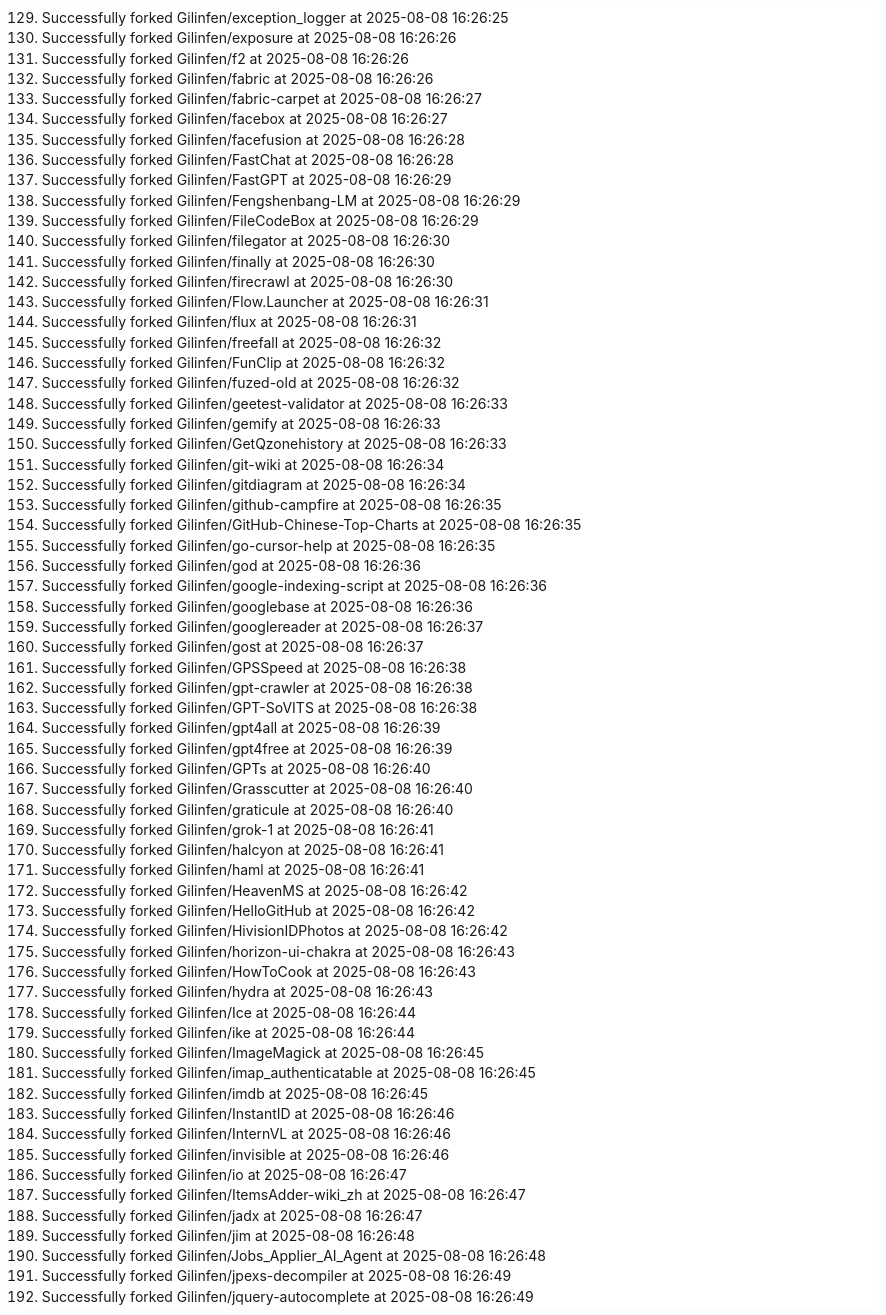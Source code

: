 129. Successfully forked Gilinfen/exception_logger at 2025-08-08 16:26:25
130. Successfully forked Gilinfen/exposure at 2025-08-08 16:26:26
131. Successfully forked Gilinfen/f2 at 2025-08-08 16:26:26
132. Successfully forked Gilinfen/fabric at 2025-08-08 16:26:26
133. Successfully forked Gilinfen/fabric-carpet at 2025-08-08 16:26:27
134. Successfully forked Gilinfen/facebox at 2025-08-08 16:26:27
135. Successfully forked Gilinfen/facefusion at 2025-08-08 16:26:28
136. Successfully forked Gilinfen/FastChat at 2025-08-08 16:26:28
137. Successfully forked Gilinfen/FastGPT at 2025-08-08 16:26:29
138. Successfully forked Gilinfen/Fengshenbang-LM at 2025-08-08 16:26:29
139. Successfully forked Gilinfen/FileCodeBox at 2025-08-08 16:26:29
140. Successfully forked Gilinfen/filegator at 2025-08-08 16:26:30
141. Successfully forked Gilinfen/finally at 2025-08-08 16:26:30
142. Successfully forked Gilinfen/firecrawl at 2025-08-08 16:26:30
143. Successfully forked Gilinfen/Flow.Launcher at 2025-08-08 16:26:31
144. Successfully forked Gilinfen/flux at 2025-08-08 16:26:31
145. Successfully forked Gilinfen/freefall at 2025-08-08 16:26:32
146. Successfully forked Gilinfen/FunClip at 2025-08-08 16:26:32
147. Successfully forked Gilinfen/fuzed-old at 2025-08-08 16:26:32
148. Successfully forked Gilinfen/geetest-validator at 2025-08-08 16:26:33
149. Successfully forked Gilinfen/gemify at 2025-08-08 16:26:33
150. Successfully forked Gilinfen/GetQzonehistory at 2025-08-08 16:26:33
151. Successfully forked Gilinfen/git-wiki at 2025-08-08 16:26:34
152. Successfully forked Gilinfen/gitdiagram at 2025-08-08 16:26:34
153. Successfully forked Gilinfen/github-campfire at 2025-08-08 16:26:35
154. Successfully forked Gilinfen/GitHub-Chinese-Top-Charts at 2025-08-08 16:26:35
155. Successfully forked Gilinfen/go-cursor-help at 2025-08-08 16:26:35
156. Successfully forked Gilinfen/god at 2025-08-08 16:26:36
157. Successfully forked Gilinfen/google-indexing-script at 2025-08-08 16:26:36
158. Successfully forked Gilinfen/googlebase at 2025-08-08 16:26:36
159. Successfully forked Gilinfen/googlereader at 2025-08-08 16:26:37
160. Successfully forked Gilinfen/gost at 2025-08-08 16:26:37
161. Successfully forked Gilinfen/GPSSpeed at 2025-08-08 16:26:38
162. Successfully forked Gilinfen/gpt-crawler at 2025-08-08 16:26:38
163. Successfully forked Gilinfen/GPT-SoVITS at 2025-08-08 16:26:38
164. Successfully forked Gilinfen/gpt4all at 2025-08-08 16:26:39
165. Successfully forked Gilinfen/gpt4free at 2025-08-08 16:26:39
166. Successfully forked Gilinfen/GPTs at 2025-08-08 16:26:40
167. Successfully forked Gilinfen/Grasscutter at 2025-08-08 16:26:40
168. Successfully forked Gilinfen/graticule at 2025-08-08 16:26:40
169. Successfully forked Gilinfen/grok-1 at 2025-08-08 16:26:41
170. Successfully forked Gilinfen/halcyon at 2025-08-08 16:26:41
171. Successfully forked Gilinfen/haml at 2025-08-08 16:26:41
172. Successfully forked Gilinfen/HeavenMS at 2025-08-08 16:26:42
173. Successfully forked Gilinfen/HelloGitHub at 2025-08-08 16:26:42
174. Successfully forked Gilinfen/HivisionIDPhotos at 2025-08-08 16:26:42
175. Successfully forked Gilinfen/horizon-ui-chakra at 2025-08-08 16:26:43
176. Successfully forked Gilinfen/HowToCook at 2025-08-08 16:26:43
177. Successfully forked Gilinfen/hydra at 2025-08-08 16:26:43
178. Successfully forked Gilinfen/Ice at 2025-08-08 16:26:44
179. Successfully forked Gilinfen/ike at 2025-08-08 16:26:44
180. Successfully forked Gilinfen/ImageMagick at 2025-08-08 16:26:45
181. Successfully forked Gilinfen/imap_authenticatable at 2025-08-08 16:26:45
182. Successfully forked Gilinfen/imdb at 2025-08-08 16:26:45
183. Successfully forked Gilinfen/InstantID at 2025-08-08 16:26:46
184. Successfully forked Gilinfen/InternVL at 2025-08-08 16:26:46
185. Successfully forked Gilinfen/invisible at 2025-08-08 16:26:46
186. Successfully forked Gilinfen/io at 2025-08-08 16:26:47
187. Successfully forked Gilinfen/ItemsAdder-wiki_zh at 2025-08-08 16:26:47
188. Successfully forked Gilinfen/jadx at 2025-08-08 16:26:47
189. Successfully forked Gilinfen/jim at 2025-08-08 16:26:48
190. Successfully forked Gilinfen/Jobs_Applier_AI_Agent at 2025-08-08 16:26:48
191. Successfully forked Gilinfen/jpexs-decompiler at 2025-08-08 16:26:49
192. Successfully forked Gilinfen/jquery-autocomplete at 2025-08-08 16:26:49